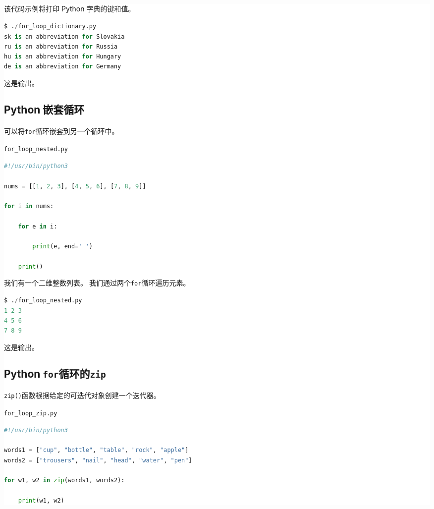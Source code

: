 该代码示例将打印 Python 字典的键和值。

```py
$ ./for_loop_dictionary.py 
sk is an abbreviation for Slovakia
ru is an abbreviation for Russia
hu is an abbreviation for Hungary
de is an abbreviation for Germany

```

这是输出。

## Python 嵌套循环

可以将`for`循环嵌套到另一个循环中。

`for_loop_nested.py`

```py
#!/usr/bin/python3

nums = [[1, 2, 3], [4, 5, 6], [7, 8, 9]]

for i in nums:

    for e in i:

        print(e, end=' ')

    print()

```

我们有一个二维整数列表。 我们通过两个`for`循环遍历元素。

```py
$ ./for_loop_nested.py 
1 2 3 
4 5 6 
7 8 9 

```

这是输出。

## Python `for`循环的`zip`

`zip()`函数根据给定的可迭代对象创建一个迭代器。

`for_loop_zip.py`

```py
#!/usr/bin/python3

words1 = ["cup", "bottle", "table", "rock", "apple"]
words2 = ["trousers", "nail", "head", "water", "pen"]

for w1, w2 in zip(words1, words2):

    print(w1, w2)

```
